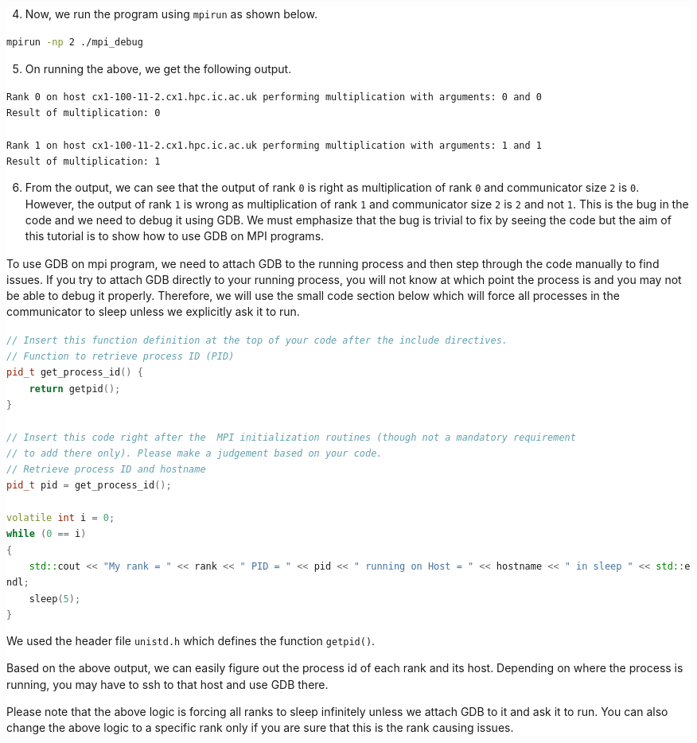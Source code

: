 4) Now, we run the program using `mpirun` as shown below.

```bash 
mpirun -np 2 ./mpi_debug
```

5) On running the above, we get the following output.
    
```bash
Rank 0 on host cx1-100-11-2.cx1.hpc.ic.ac.uk performing multiplication with arguments: 0 and 0
Result of multiplication: 0

Rank 1 on host cx1-100-11-2.cx1.hpc.ic.ac.uk performing multiplication with arguments: 1 and 1
Result of multiplication: 1
```

6) From the output, we can see that the output of rank `0` is right as multiplication of rank `0` and communicator size `2` is `0`. However, the output of rank `1` is wrong as multiplication of rank `1` and communicator size `2` is `2` and not `1`. This is the bug in the code and we need to debug it using GDB. We must emphasize that the bug is trivial to fix by seeing the code but the aim of this tutorial is to show how to use GDB on MPI programs. 

To use GDB on mpi program, we need to attach GDB to the running process and then step through the code manually to find issues. If you try to attach GDB directly to your running process, you will not know at which point the process is and you may not be able to debug it properly. Therefore, we will use the small code section below which will force all processes in the communicator to sleep unless we explicitly ask it to run. 

```c++
// Insert this function definition at the top of your code after the include directives.
// Function to retrieve process ID (PID)
pid_t get_process_id() {
    return getpid();
}

// Insert this code right after the  MPI initialization routines (though not a mandatory requirement 
// to add there only). Please make a judgement based on your code.
// Retrieve process ID and hostname
pid_t pid = get_process_id();

volatile int i = 0;
while (0 == i)
{
	std::cout << "My rank = " << rank << " PID = " << pid << " running on Host = " << hostname << " in sleep " << std::endl;
	sleep(5);
}
```

We used the header file `unistd.h` which defines the function `getpid()`.

Based on the above output, we can easily figure out the process id of each rank and its host. Depending on where the process is running, you may have to ssh to that host and use GDB there.

Please note that the above logic is forcing all ranks to sleep infinitely unless we attach GDB to it and ask it to run. You can also change the above logic to a specific rank only if you are sure that this is the rank causing issues.
